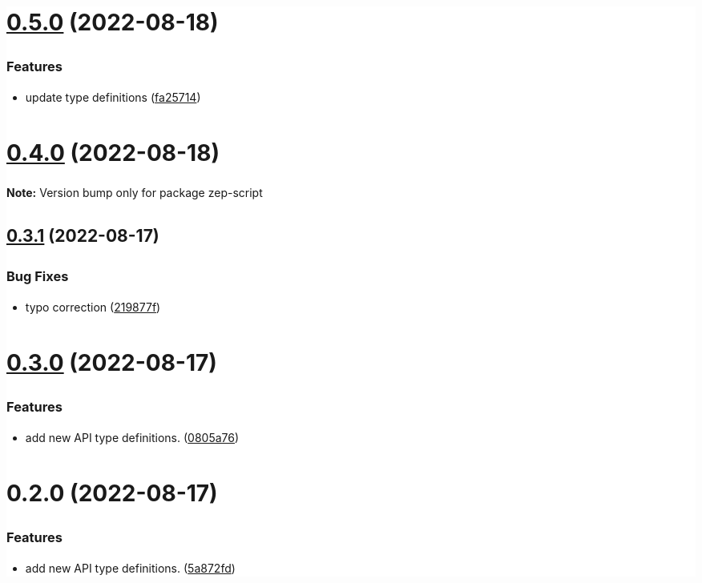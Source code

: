 


# [0.5.0](https://github.com/zep-us/zep-script-sdk/compare/v0.4.0...v0.5.0) (2022-08-18)


### Features

* update type definitions ([fa25714](https://github.com/zep-us/zep-script-sdk/commit/fa257143547f1e2832bbfd65d33987fe70e9aec9))





# [0.4.0](https://github.com/zep-us/zep-script-sdk/compare/v0.3.1...v0.4.0) (2022-08-18)

**Note:** Version bump only for package zep-script





## [0.3.1](https://github.com/zep-us/zep-script-sdk/compare/v0.3.0...v0.3.1) (2022-08-17)


### Bug Fixes

* typo correction ([219877f](https://github.com/zep-us/zep-script-sdk/commit/219877f0f847fe8e22e3d30ede8c76923af1844a))





# [0.3.0](https://github.com/zep-us/zep-script-sdk/compare/v0.2.0...v0.3.0) (2022-08-17)


### Features

* add new API type definitions. ([0805a76](https://github.com/zep-us/zep-script-sdk/commit/0805a76a06841c7d58cc841157c36cfcec33a2d1))





# 0.2.0 (2022-08-17)


### Features

* add new API type definitions. ([5a872fd](https://github.com/zep-us/zep-script-sdk/commit/5a872fda193eb6c6745d3cd2109a2867bda7fc24))
